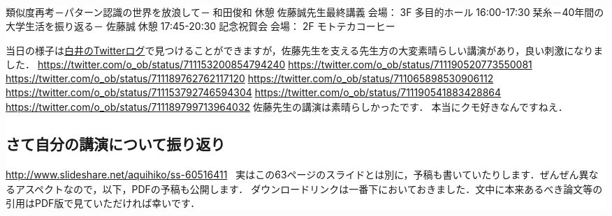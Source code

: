 <td>類似度再考－パターン認識の世界を放浪して－</td>

<td>和田俊和</td>

</tr>

<tr>

<td></td>

<td colspan="2">休憩</td>

</tr>

<tr>

<td colspan="2">佐藤誠先生最終講義</td>

<td>会場： 3F 多目的ホール</td>

</tr>

<tr>

<td>16:00-17:30</td>

<td>栞糸－40年間の大学生活を振り返る－</td>

<td>佐藤誠</td>

</tr>

<tr>

<td></td>

<td colspan="2">休憩</td>

</tr>

<tr>

<td>17:45-20:30</td>

<td>記念祝賀会</td>

<td>会場： 2F モトテカコーヒー</td>

</tr>

</tbody>

</table>

当日の様子は[白井のTwitterログ](http://aki.shirai.as/2016/03/19/)で見つけることができますが，佐藤先生を支える先生方の大変素晴らしい講演があり，良い刺激になりました． https://twitter.com/o_ob/status/711153200854794240 https://twitter.com/o_ob/status/711190520773550081 https://twitter.com/o_ob/status/711189762762117120 https://twitter.com/o_ob/status/711065898530906112 https://twitter.com/o_ob/status/711153792746594304 https://twitter.com/o_ob/status/711190541883428864 https://twitter.com/o_ob/status/711189799713964032 佐藤先生の講演は素晴らしかったです． 本当にクモ好きなんですねえ．

## さて自分の講演について振り返り

http://www.slideshare.net/aquihiko/ss-60516411   実はこの63ページのスライドとは別に，予稿も書いていたりします．ぜんぜん異なるアスペクトなので，以下，PDFの予稿も公開します． ダウンロードリンクは一番下においておきました．文中に本来あるべき論文等の引用はPDF版で見ていただければ幸いです．  
